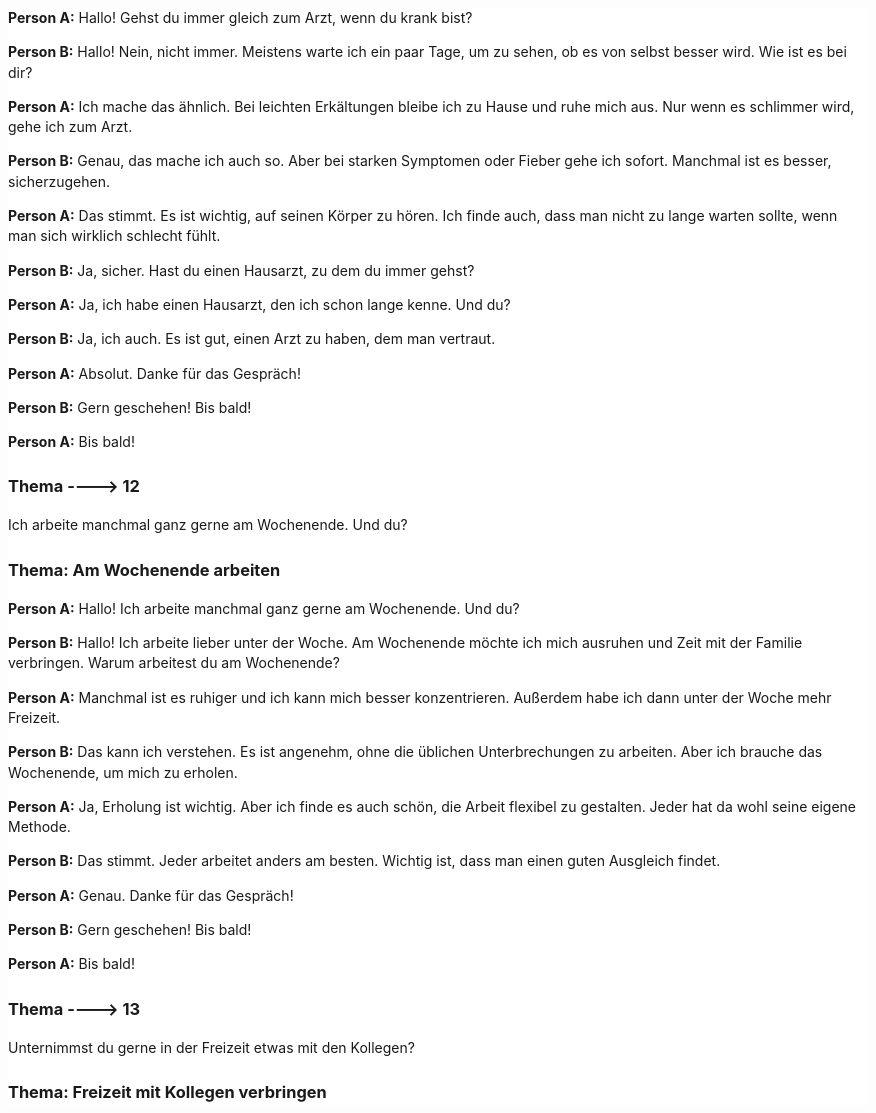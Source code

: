 **Person A:** Hallo! Gehst du immer gleich zum Arzt, wenn du krank bist?

**Person B:** Hallo! Nein, nicht immer. Meistens warte ich ein paar Tage, um zu sehen, ob es von selbst besser wird. Wie ist es bei dir?

**Person A:** Ich mache das ähnlich. Bei leichten Erkältungen bleibe ich zu Hause und ruhe mich aus. Nur wenn es schlimmer wird, gehe ich zum Arzt.

**Person B:** Genau, das mache ich auch so. Aber bei starken Symptomen oder Fieber gehe ich sofort. Manchmal ist es besser, sicherzugehen.

**Person A:** Das stimmt. Es ist wichtig, auf seinen Körper zu hören. Ich finde auch, dass man nicht zu lange warten sollte, wenn man sich wirklich schlecht fühlt.

**Person B:** Ja, sicher. Hast du einen Hausarzt, zu dem du immer gehst?

**Person A:** Ja, ich habe einen Hausarzt, den ich schon lange kenne. Und du?

**Person B:** Ja, ich auch. Es ist gut, einen Arzt zu haben, dem man vertraut.

**Person A:** Absolut. Danke für das Gespräch!

**Person B:** Gern geschehen! Bis bald!

**Person A:** Bis bald!



### Thema ----> 12
Ich arbeite manchmal ganz gerne am Wochenende.
Und du?
### Thema: Am Wochenende arbeiten

**Person A:** Hallo! Ich arbeite manchmal ganz gerne am Wochenende. Und du?

**Person B:** Hallo! Ich arbeite lieber unter der Woche. Am Wochenende möchte ich mich ausruhen und Zeit mit der Familie verbringen. Warum arbeitest du am Wochenende?

**Person A:** Manchmal ist es ruhiger und ich kann mich besser konzentrieren. Außerdem habe ich dann unter der Woche mehr Freizeit.

**Person B:** Das kann ich verstehen. Es ist angenehm, ohne die üblichen Unterbrechungen zu arbeiten. Aber ich brauche das Wochenende, um mich zu erholen.

**Person A:** Ja, Erholung ist wichtig. Aber ich finde es auch schön, die Arbeit flexibel zu gestalten. Jeder hat da wohl seine eigene Methode.

**Person B:** Das stimmt. Jeder arbeitet anders am besten. Wichtig ist, dass man einen guten Ausgleich findet.

**Person A:** Genau. Danke für das Gespräch!

**Person B:** Gern geschehen! Bis bald!

**Person A:** Bis bald!



### Thema ----> 13
Unternimmst du gerne in der Freizeit etwas mit
den Kollegen?
### Thema: Freizeit mit Kollegen verbringen
